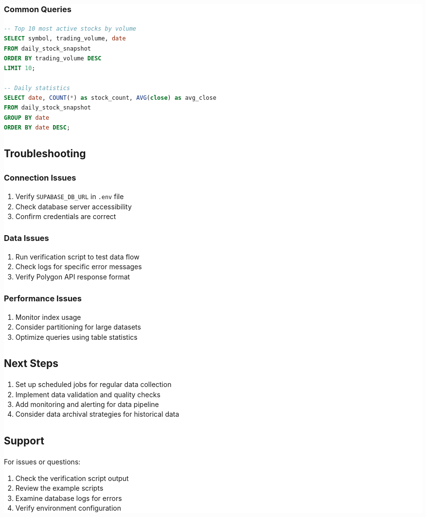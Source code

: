### Common Queries

```sql
-- Top 10 most active stocks by volume
SELECT symbol, trading_volume, date 
FROM daily_stock_snapshot 
ORDER BY trading_volume DESC 
LIMIT 10;

-- Daily statistics
SELECT date, COUNT(*) as stock_count, AVG(close) as avg_close
FROM daily_stock_snapshot 
GROUP BY date 
ORDER BY date DESC;
```

## Troubleshooting

### Connection Issues
1. Verify `SUPABASE_DB_URL` in `.env` file
2. Check database server accessibility
3. Confirm credentials are correct

### Data Issues
1. Run verification script to test data flow
2. Check logs for specific error messages
3. Verify Polygon API response format

### Performance Issues
1. Monitor index usage
2. Consider partitioning for large datasets
3. Optimize queries using table statistics

## Next Steps

1. Set up scheduled jobs for regular data collection
2. Implement data validation and quality checks
3. Add monitoring and alerting for data pipeline
4. Consider data archival strategies for historical data

## Support

For issues or questions:
1. Check the verification script output
2. Review the example scripts
3. Examine database logs for errors
4. Verify environment configuration
